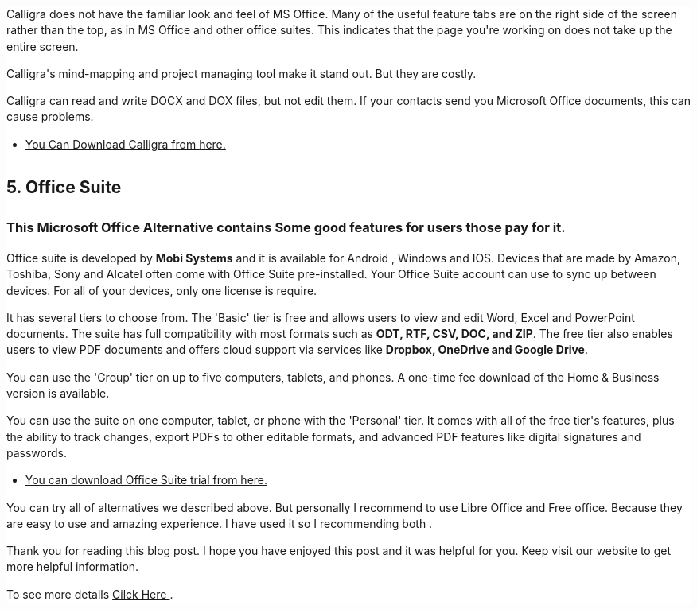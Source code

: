 

<p>Calligra does not have the familiar look and feel of MS Office. Many of the useful feature tabs are on the right side of the screen rather than the top, as in MS Office and other office suites. This indicates that the page you're working on does not take up the entire screen.</p>



<p>Calligra's mind-mapping and project managing tool make it stand out. But they are costly. </p>



<p>Calligra can read and write DOCX and DOX files, but not edit them. If your contacts send you Microsoft Office documents, this can cause problems.</p>



<ul><li><a href="https://calligra.org/download/">You Can Download Calligra from here.</a></li></ul>



<h2>5. Office Suite</h2>



<h3>This Microsoft Office Alternative contains Some good features for users those pay for it.</h3>






<p>Office suite is developed by <strong>Mobi Systems</strong> and it is available for Android , Windows and IOS. Devices that are made by Amazon, Toshiba, Sony and Alcatel often come with Office Suite pre-installed.&nbsp;Your Office Suite account can use to sync up between devices. For all of your devices, only one license is require.</p>



<p>It has several tiers to choose from. The 'Basic' tier is free and allows users to view and edit Word, Excel and PowerPoint documents. The suite has full compatibility with most formats such as <strong>ODT, RTF, CSV, DOC, and ZIP</strong>. The free tier also enables users to view PDF documents and offers cloud support via services like <strong>Dropbox, OneDrive and Google Drive</strong>.</p>



<p>You can use the 'Group' tier on up to five computers, tablets, and phones. A one-time fee download of the Home &amp; Business version is available.</p>



<p>You can use the suite on one computer, tablet, or phone with the 'Personal' tier. It comes with all of the free tier's features, plus the ability to track changes, export PDFs to other editable formats, and advanced PDF features like digital signatures and passwords.</p>



<ul><li><a href="https://www.officesuite.com/en/download/">You can download Office Suite trial from here.</a></li></ul>



<p>You can try all of alternatives we described above. But personally I recommend to use Libre Office and Free office. Because they are easy to use and amazing experience. I have used it so I recommending both .</p>



<p>Thank you for reading this blog post. I hope you have enjoyed this post and it was helpful for you. Keep visit our website to get more helpful information. </p>





To see more details <a href="http://pcbloggers.com/microsoft-office-alternatives-for-free-and-opensource-in-2021/"> Cilck Here </a> .
